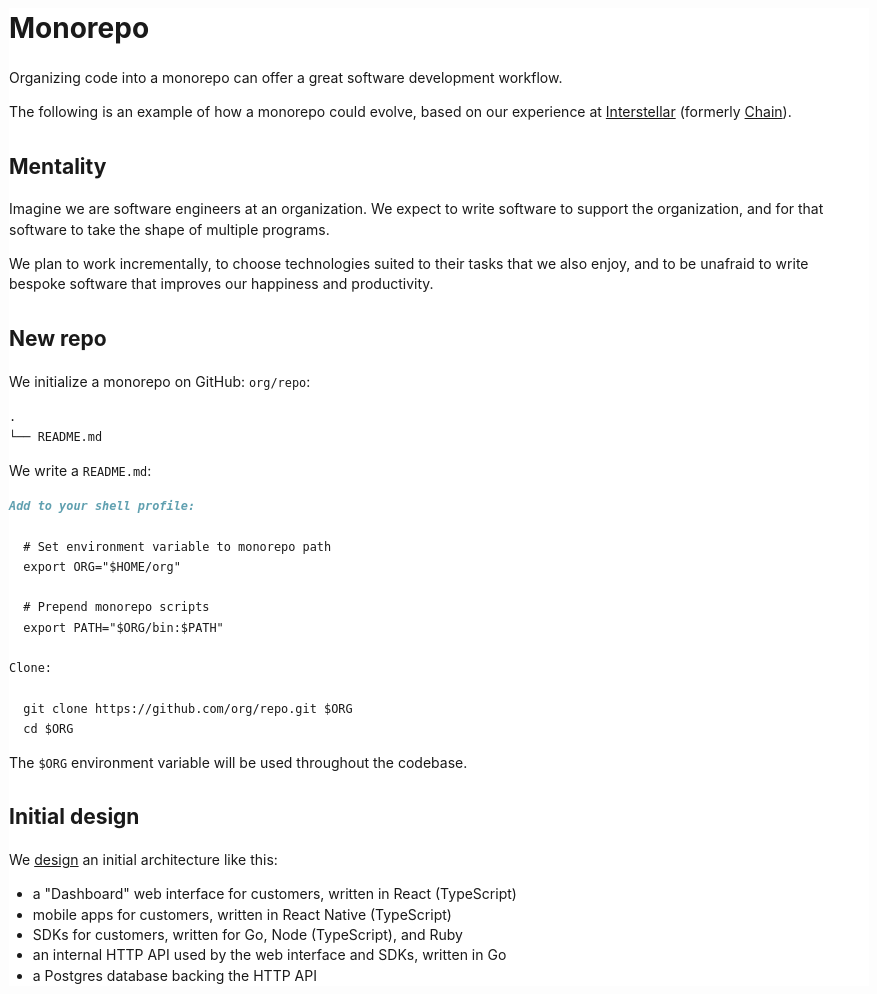 # Monorepo

Organizing code into a monorepo can offer a great software development workflow.

The following is an example of how a monorepo could evolve,
based on our experience at [Interstellar](https://interstellar.com)
(formerly [Chain](https://chain.com)).

## Mentality

Imagine we are software engineers at an organization.
We expect to write software to support the organization,
and for that software to take the shape of multiple programs.

We plan to work incrementally,
to choose technologies suited to their tasks that we also enjoy,
and to be unafraid to write bespoke software
that improves our happiness and productivity.

## New repo

We initialize a monorepo on GitHub: `org/repo`:

```
.
└── README.md
```

We write a `README.md`:

```md
Add to your shell profile:

  # Set environment variable to monorepo path
  export ORG="$HOME/org"

  # Prepend monorepo scripts
  export PATH="$ORG/bin:$PATH"

Clone:

  git clone https://github.com/org/repo.git $ORG
  cd $ORG
```

The `$ORG` environment variable will be used throughout the codebase.


## Initial design

We [design] an initial architecture like this:

[design]: https://github.com/statusok/statusok/blob/master/learn/books/sw-design.md

* a "Dashboard" web interface for customers, written in React (TypeScript)
* mobile apps for customers, written in React Native (TypeScript)
* SDKs for customers, written for Go, Node (TypeScript), and Ruby
* an internal HTTP API used by the web interface and SDKs, written in Go
* a Postgres database backing the HTTP API


[commit]: https://chris.beams.io/posts/git-commit/
[brevity]: https://golang.org/doc/effective_go.html#package-names
[gofmt]: https://golang.org/cmd/gofmt/
[Prettier]: https://prettier.io/
[Rubocop]: https://rubocop.readthedocs.io/en/latest/
[Terraform]: https://www.terraform.io/
[parity]: https://12factor.net/dev-prod-parity
[mirror]: https://github.com/sequence/sequence-sdk-ruby/commit/d00d15292808b7cf3c69c879ae9da781c819e658
[buildpack]: https://github.com/croaky/heroku-buildpack-monorepo